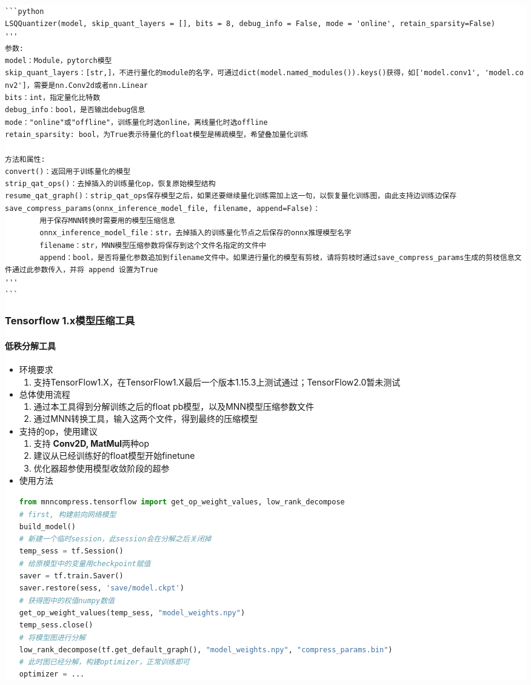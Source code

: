     ```python
    LSQQuantizer(model, skip_quant_layers = [], bits = 8, debug_info = False, mode = 'online', retain_sparsity=False)
    '''
    参数:
    model：Module，pytorch模型
    skip_quant_layers：[str,]，不进行量化的module的名字，可通过dict(model.named_modules()).keys()获得，如['model.conv1', 'model.conv2']，需要是nn.Conv2d或者nn.Linear
    bits：int，指定量化比特数
    debug_info：bool，是否输出debug信息
    mode："online"或"offline"，训练量化时选online，离线量化时选offline
    retain_sparsity: bool，为True表示待量化的float模型是稀疏模型，希望叠加量化训练

    方法和属性:
    convert()：返回用于训练量化的模型
    strip_qat_ops()：去掉插入的训练量化op，恢复原始模型结构
    resume_qat_graph()：strip_qat_ops保存模型之后，如果还要继续量化训练需加上这一句，以恢复量化训练图，由此支持边训练边保存
    save_compress_params(onnx_inference_model_file, filename, append=False)：
            用于保存MNN转换时需要用的模型压缩信息
            onnx_inference_model_file：str，去掉插入的训练量化节点之后保存的onnx推理模型名字
            filename：str，MNN模型压缩参数将保存到这个文件名指定的文件中
            append：bool，是否将量化参数追加到filename文件中。如果进行量化的模型有剪枝，请将剪枝时通过save_compress_params生成的剪枝信息文件通过此参数传入，并将 append 设置为True
    '''
    ```
### Tensorflow 1.x模型压缩工具
#### 低秩分解工具
- 环境要求
  1. 支持TensorFlow1.X，在TensorFlow1.X最后一个版本1.15.3上测试通过；TensorFlow2.0暂未测试
- 总体使用流程
  1. 通过本工具得到分解训练之后的float pb模型，以及MNN模型压缩参数文件
  2. 通过MNN转换工具，输入这两个文件，得到最终的压缩模型
- 支持的op，使用建议
  1. 支持 **Conv2D, MatMul**两种op
  2. 建议从已经训练好的float模型开始finetune
  3. 优化器超参使用模型收敛阶段的超参
- 使用方法
    ```python
    from mnncompress.tensorflow import get_op_weight_values, low_rank_decompose
    # first, 构建前向网络模型
    build_model()
    # 新建一个临时session，此session会在分解之后关闭掉
    temp_sess = tf.Session()
    # 给原模型中的变量用checkpoint赋值
    saver = tf.train.Saver()
    saver.restore(sess, 'save/model.ckpt')
    # 获得图中的权值numpy数值
    get_op_weight_values(temp_sess, "model_weights.npy")
    temp_sess.close()
    # 将模型图进行分解
    low_rank_decompose(tf.get_default_graph(), "model_weights.npy", "compress_params.bin")
    # 此时图已经分解，构建optimizer，正常训练即可
    optimizer = ...